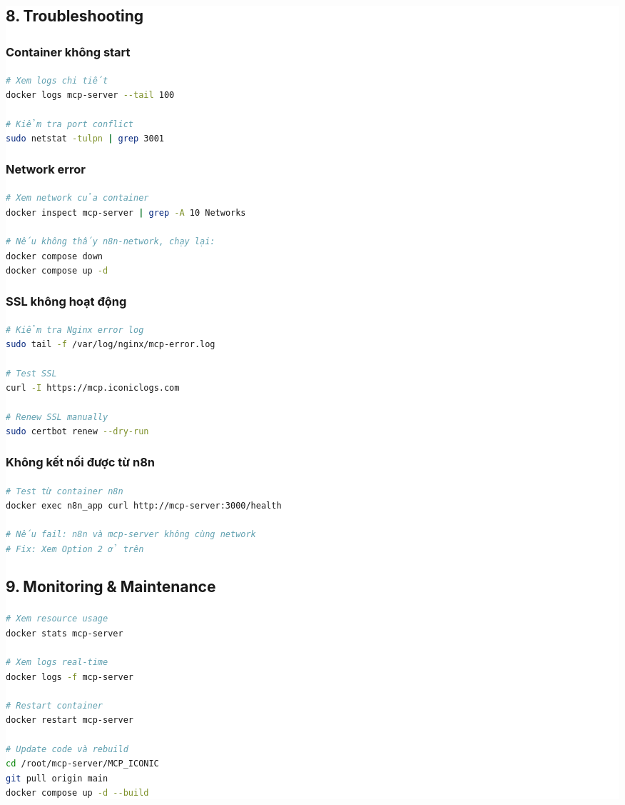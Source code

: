 ## 8. Troubleshooting

### Container không start

```bash
# Xem logs chi tiết
docker logs mcp-server --tail 100

# Kiểm tra port conflict
sudo netstat -tulpn | grep 3001
```

### Network error

```bash
# Xem network của container
docker inspect mcp-server | grep -A 10 Networks

# Nếu không thấy n8n-network, chạy lại:
docker compose down
docker compose up -d
```

### SSL không hoạt động

```bash
# Kiểm tra Nginx error log
sudo tail -f /var/log/nginx/mcp-error.log

# Test SSL
curl -I https://mcp.iconiclogs.com

# Renew SSL manually
sudo certbot renew --dry-run
```

### Không kết nối được từ n8n

```bash
# Test từ container n8n
docker exec n8n_app curl http://mcp-server:3000/health

# Nếu fail: n8n và mcp-server không cùng network
# Fix: Xem Option 2 ở trên
```

## 9. Monitoring & Maintenance

```bash
# Xem resource usage
docker stats mcp-server

# Xem logs real-time
docker logs -f mcp-server

# Restart container
docker restart mcp-server

# Update code và rebuild
cd /root/mcp-server/MCP_ICONIC
git pull origin main
docker compose up -d --build
```
